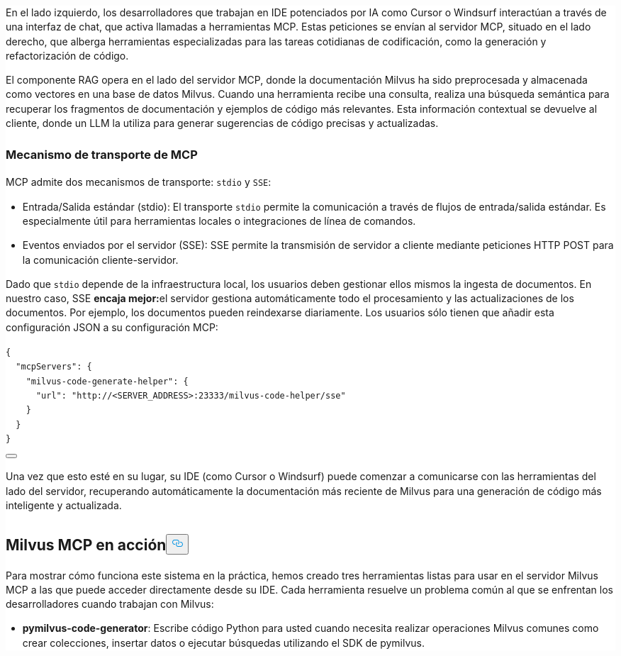 <p>En el lado izquierdo, los desarrolladores que trabajan en IDE potenciados por IA como Cursor o Windsurf interactúan a través de una interfaz de chat, que activa llamadas a herramientas MCP. Estas peticiones se envían al servidor MCP, situado en el lado derecho, que alberga herramientas especializadas para las tareas cotidianas de codificación, como la generación y refactorización de código.</p>
<p>El componente RAG opera en el lado del servidor MCP, donde la documentación Milvus ha sido preprocesada y almacenada como vectores en una base de datos Milvus. Cuando una herramienta recibe una consulta, realiza una búsqueda semántica para recuperar los fragmentos de documentación y ejemplos de código más relevantes. Esta información contextual se devuelve al cliente, donde un LLM la utiliza para generar sugerencias de código precisas y actualizadas.</p>
<h3 id="MCP-transport-mechanism" class="common-anchor-header">Mecanismo de transporte de MCP</h3><p>MCP admite dos mecanismos de transporte: <code translate="no">stdio</code> y <code translate="no">SSE</code>:</p>
<ul>
<li><p>Entrada/Salida estándar (stdio): El transporte <code translate="no">stdio</code> permite la comunicación a través de flujos de entrada/salida estándar. Es especialmente útil para herramientas locales o integraciones de línea de comandos.</p></li>
<li><p>Eventos enviados por el servidor (SSE): SSE permite la transmisión de servidor a cliente mediante peticiones HTTP POST para la comunicación cliente-servidor.</p></li>
</ul>
<p>Dado que <code translate="no">stdio</code> depende de la infraestructura local, los usuarios deben gestionar ellos mismos la ingesta de documentos. En nuestro caso, SSE <strong>encaja mejor:</strong>el servidor gestiona automáticamente todo el procesamiento y las actualizaciones de los documentos. Por ejemplo, los documentos pueden reindexarse diariamente. Los usuarios sólo tienen que añadir esta configuración JSON a su configuración MCP:</p>
<pre><code translate="no">{
  <span class="hljs-string">&quot;mcpServers&quot;</span>: {
    <span class="hljs-string">&quot;milvus-code-generate-helper&quot;</span>: {
      <span class="hljs-string">&quot;url&quot;</span>: <span class="hljs-string">&quot;http://&lt;SERVER_ADDRESS&gt;:23333/milvus-code-helper/sse&quot;</span>
    }
  }
}
<button class="copy-code-btn"></button></code></pre>
<p>Una vez que esto esté en su lugar, su IDE (como Cursor o Windsurf) puede comenzar a comunicarse con las herramientas del lado del servidor, recuperando automáticamente la documentación más reciente de Milvus para una generación de código más inteligente y actualizada.</p>
<h2 id="Milvus-MCP-in-Action" class="common-anchor-header">Milvus MCP en acción<button data-href="#Milvus-MCP-in-Action" class="anchor-icon" translate="no">
      <svg translate="no"
        aria-hidden="true"
        focusable="false"
        height="20"
        version="1.1"
        viewBox="0 0 16 16"
        width="16"
      >
        <path
          fill="#0092E4"
          fill-rule="evenodd"
          d="M4 9h1v1H4c-1.5 0-3-1.69-3-3.5S2.55 3 4 3h4c1.45 0 3 1.69 3 3.5 0 1.41-.91 2.72-2 3.25V8.59c.58-.45 1-1.27 1-2.09C10 5.22 8.98 4 8 4H4c-.98 0-2 1.22-2 2.5S3 9 4 9zm9-3h-1v1h1c1 0 2 1.22 2 2.5S13.98 12 13 12H9c-.98 0-2-1.22-2-2.5 0-.83.42-1.64 1-2.09V6.25c-1.09.53-2 1.84-2 3.25C6 11.31 7.55 13 9 13h4c1.45 0 3-1.69 3-3.5S14.5 6 13 6z"
        ></path>
      </svg>
    </button></h2><p>Para mostrar cómo funciona este sistema en la práctica, hemos creado tres herramientas listas para usar en el servidor Milvus MCP a las que puede acceder directamente desde su IDE. Cada herramienta resuelve un problema común al que se enfrentan los desarrolladores cuando trabajan con Milvus:</p>
<ul>
<li><p><strong>pymilvus-code-generator</strong>: Escribe código Python para usted cuando necesita realizar operaciones Milvus comunes como crear colecciones, insertar datos o ejecutar búsquedas utilizando el SDK de pymilvus.</p></li>